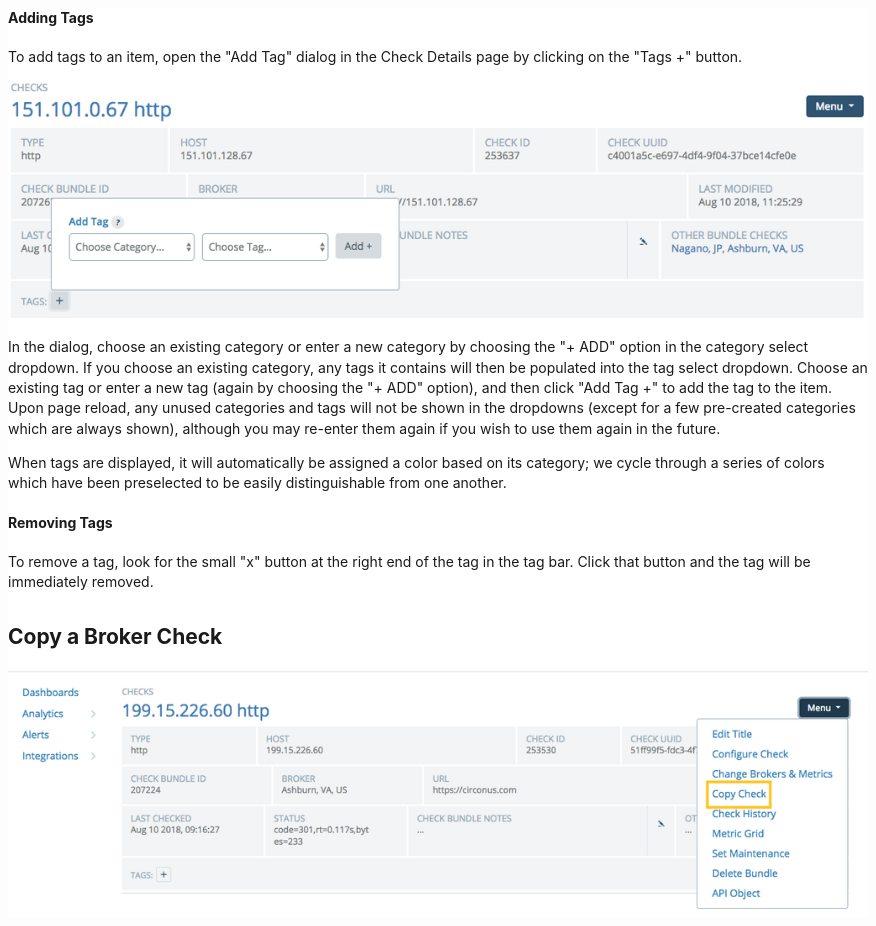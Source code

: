 #### Adding Tags

To add tags to an item, open the "Add Tag" dialog in the Check Details page by clicking on the "Tags +" button.

![Image: 'tags-addtag3.png'](../../img/tags-addtag3.png)

In the dialog, choose an existing category or enter a new category by choosing the "+ ADD" option in the category select dropdown. If you choose an existing category, any tags it contains will then be populated into the tag select dropdown. Choose an existing tag or enter a new tag (again by choosing the "+ ADD" option), and then click "Add Tag +" to add the tag to the item. Upon page reload, any unused categories and tags will not be shown in the dropdowns (except for a few pre-created categories which are always shown), although you may re-enter them again if you wish to use them again in the future.

When tags are displayed, it will automatically be assigned a color based on its category; we cycle through a series of colors which have been preselected to be easily distinguishable from one another.

#### Removing Tags

To remove a tag, look for the small "x" button at the right end of the tag in the tag bar. Click that button and the tag will be immediately removed.

## Copy a Broker Check

![Image: 'primary_check_view_copy3.png'](../../img/primary_check_view_copy3.png)
